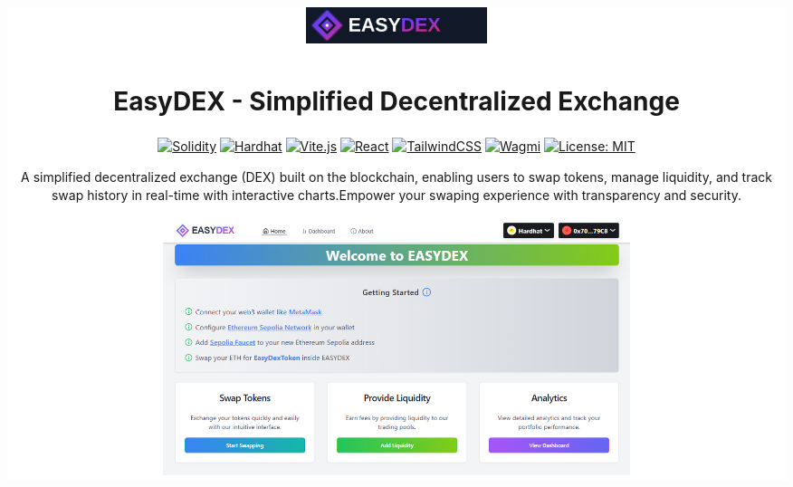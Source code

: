 <div align="center">
  <img src="./frontend/public/darkLogo.svg" alt="EasyDEX Logo" width="200"/>

# EasyDEX - Simplified Decentralized Exchange

[![Solidity](https://img.shields.io/badge/Solidity-%5E0.8.24-363636?style=for-the-badge&logo=solidity&logoColor=white)](https://docs.soliditylang.org/en/v0.8.24/)
[![Hardhat](https://img.shields.io/badge/Built%20with-Hardhat-FFDB1C?style=for-the-badge&logo=hardhat&logoColor=white)](https://hardhat.org/)
[![Vite.js](https://img.shields.io/badge/Vite.js-646CFF?style=for-the-badge&logo=vite&logoColor=white)](https://vitejs.dev/)
[![React](https://img.shields.io/badge/React-18-61DAFB?style=for-the-badge&logo=react&logoColor=black)](https://reactjs.org/)
[![TailwindCSS](https://img.shields.io/badge/TailwindCSS-3-38B2AC?style=for-the-badge&logo=tailwind-css&logoColor=white)](https://tailwindcss.com/)
[![Wagmi](https://img.shields.io/badge/Wagmi-181717?style=for-the-badge&logo=wagmi&logoColor=white)](https://wagmi.sh/)
[![License: MIT](https://img.shields.io/badge/License-MIT-yellow.svg?style=for-the-badge)](https://opensource.org/licenses/MIT)

A simplified decentralized exchange (DEX) built on the blockchain, enabling users to swap tokens, manage liquidity, and track swap history in real-time with interactive charts.Empower your swaping experience with transparency and security.

<div align="center">
  <img src="./frontend/public/screenshots/EasyDex_Homepage.png" alt="EasyDEX Homepage" width="60%"/>
</div>
